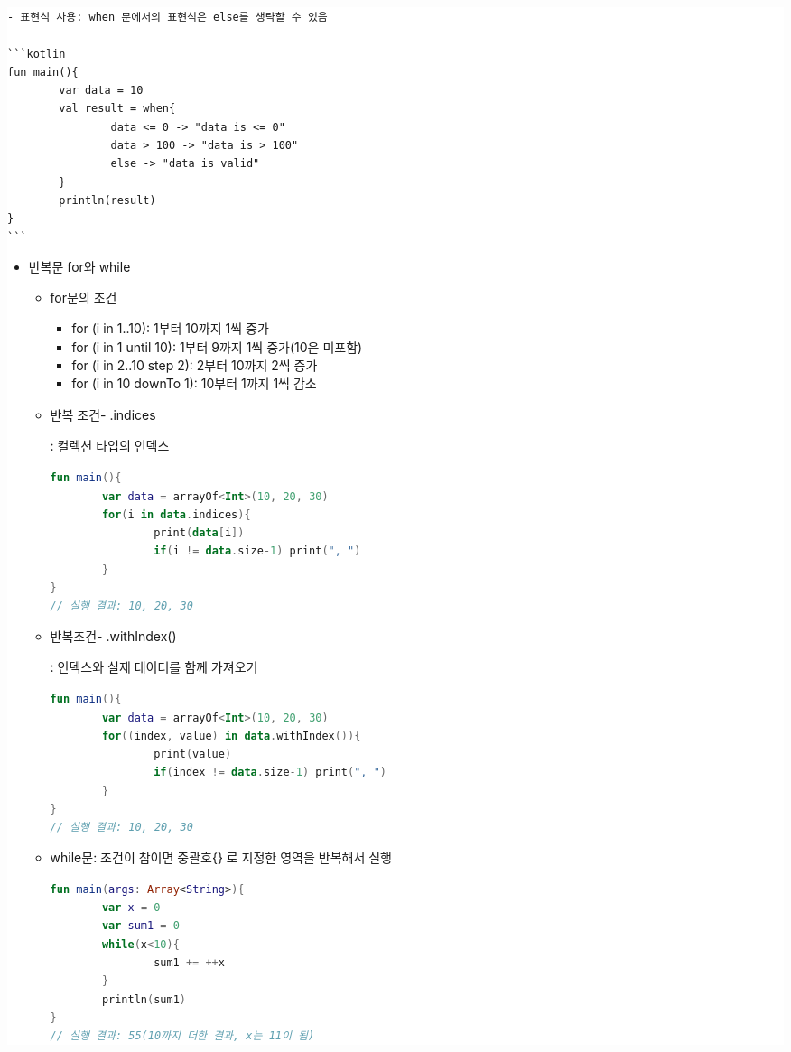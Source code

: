     - 표현식 사용: when 문에서의 표현식은 else를 생략할 수 있음

    ```kotlin
    fun main(){
    		var data = 10
    		val result = when{
    				data <= 0 -> "data is <= 0"
    				data > 100 -> "data is > 100"
    				else -> "data is valid"
    		}
    		println(result)
    }
    ```

- 반복문 for와 while

  - for문의 조건

    - for (i in 1..10): 1부터 10까지 1씩 증가
    - for (i in 1 until 10): 1부터 9까지 1씩 증가(10은 미포함)
    - for (i in 2..10 step 2): 2부터 10까지 2씩 증가
    - for (i in 10 downTo 1): 10부터 1까지 1씩 감소

  - 반복 조건- .indices

    : 컬렉션 타입의 인덱스

    ```kotlin
    fun main(){
    		var data = arrayOf<Int>(10, 20, 30)
    		for(i in data.indices){
    				print(data[i])
    				if(i != data.size-1) print(", ")
    		}
    }
    // 실행 결과: 10, 20, 30
    ```

  - 반복조건- .withIndex()

    : 인덱스와 실제 데이터를 함께 가져오기

    ```kotlin
    fun main(){
    		var data = arrayOf<Int>(10, 20, 30)
    		for((index, value) in data.withIndex()){
    				print(value)
    				if(index != data.size-1) print(", ")
    		}
    }
    // 실행 결과: 10, 20, 30
    ```

  - while문: 조건이 참이면 중괄호{} 로 지정한 영역을 반복해서 실행

    ```kotlin
    fun main(args: Array<String>){
    		var x = 0
    		var sum1 = 0
    		while(x<10){
    				sum1 += ++x
    		}
    		println(sum1)
    }
    // 실행 결과: 55(10까지 더한 결과, x는 11이 됨)
    ```
